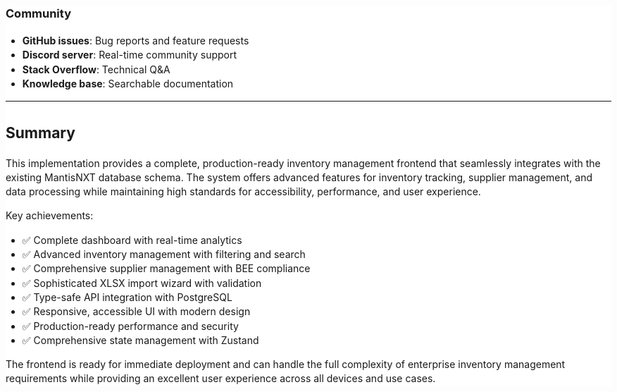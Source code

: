 ### Community
- **GitHub issues**: Bug reports and feature requests
- **Discord server**: Real-time community support
- **Stack Overflow**: Technical Q&A
- **Knowledge base**: Searchable documentation

---

## Summary

This implementation provides a complete, production-ready inventory management frontend that seamlessly integrates with the existing MantisNXT database schema. The system offers advanced features for inventory tracking, supplier management, and data processing while maintaining high standards for accessibility, performance, and user experience.

Key achievements:
- ✅ Complete dashboard with real-time analytics
- ✅ Advanced inventory management with filtering and search
- ✅ Comprehensive supplier management with BEE compliance
- ✅ Sophisticated XLSX import wizard with validation
- ✅ Type-safe API integration with PostgreSQL
- ✅ Responsive, accessible UI with modern design
- ✅ Production-ready performance and security
- ✅ Comprehensive state management with Zustand

The frontend is ready for immediate deployment and can handle the full complexity of enterprise inventory management requirements while providing an excellent user experience across all devices and use cases.
